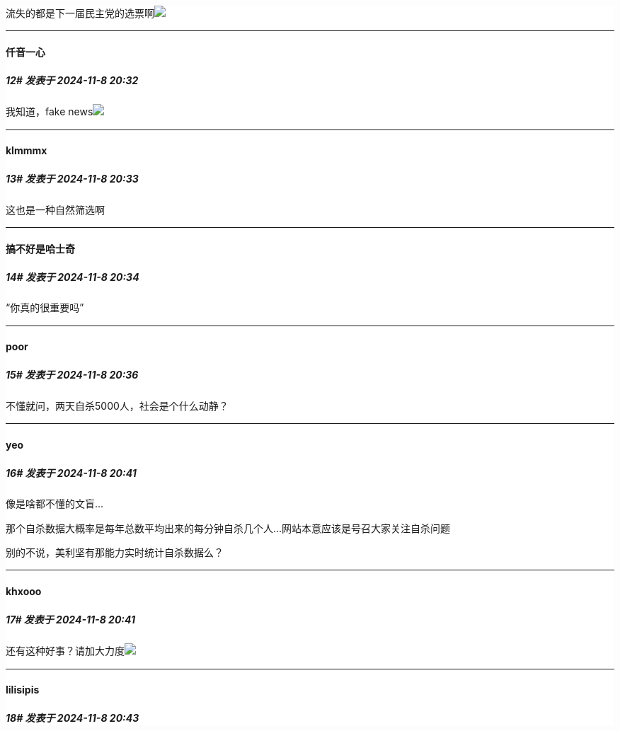 流失的都是下一届民主党的选票啊<img src="https://static.saraba1st.com/image/smiley/face2017/067.png" referrerpolicy="no-referrer">

*****

####  仟音一心  
##### 12#       发表于 2024-11-8 20:32

我知道，fake news<img src="https://static.saraba1st.com/image/smiley/face2017/035.png" referrerpolicy="no-referrer">

*****

####  klmmmx  
##### 13#       发表于 2024-11-8 20:33

这也是一种自然筛选啊

*****

####  搞不好是哈士奇  
##### 14#       发表于 2024-11-8 20:34

“你真的很重要吗”

*****

####  poor  
##### 15#       发表于 2024-11-8 20:36

不懂就问，两天自杀5000人，社会是个什么动静？

*****

####  yeo  
##### 16#       发表于 2024-11-8 20:41

像是啥都不懂的文盲...

那个自杀数据大概率是每年总数平均出来的每分钟自杀几个人...网站本意应该是号召大家关注自杀问题

别的不说，美利坚有那能力实时统计自杀数据么？

*****

####  khxooo  
##### 17#       发表于 2024-11-8 20:41

还有这种好事？请加大力度<img src="https://static.saraba1st.com/image/smiley/face2017/220.png" referrerpolicy="no-referrer">

*****

####  lilisipis  
##### 18#       发表于 2024-11-8 20:43
